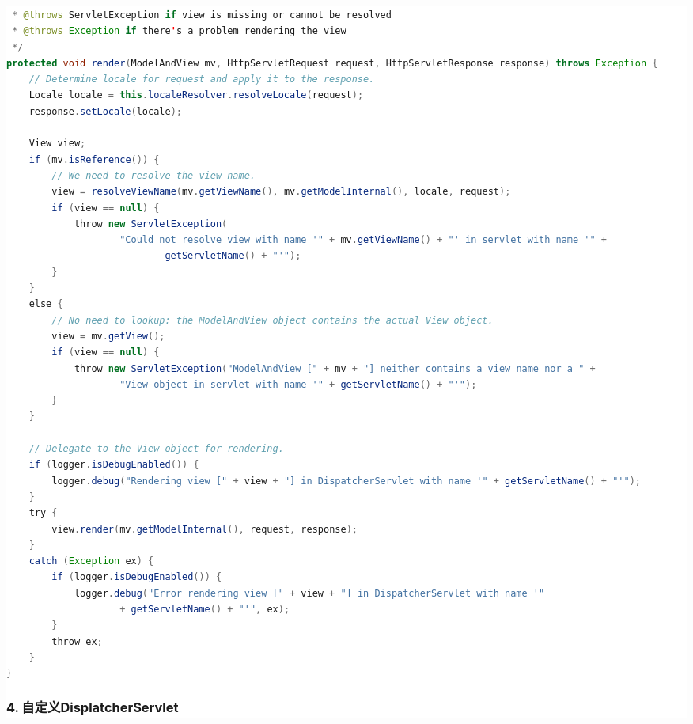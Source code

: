 ````java
 * @throws ServletException if view is missing or cannot be resolved
 * @throws Exception if there's a problem rendering the view
 */
protected void render(ModelAndView mv, HttpServletRequest request, HttpServletResponse response) throws Exception {
    // Determine locale for request and apply it to the response.
    Locale locale = this.localeResolver.resolveLocale(request);
    response.setLocale(locale);
 
    View view;
    if (mv.isReference()) {
        // We need to resolve the view name.
        view = resolveViewName(mv.getViewName(), mv.getModelInternal(), locale, request);
        if (view == null) {
            throw new ServletException(
                    "Could not resolve view with name '" + mv.getViewName() + "' in servlet with name '" +
                            getServletName() + "'");
        }
    }
    else {
        // No need to lookup: the ModelAndView object contains the actual View object.
        view = mv.getView();
        if (view == null) {
            throw new ServletException("ModelAndView [" + mv + "] neither contains a view name nor a " +
                    "View object in servlet with name '" + getServletName() + "'");
        }
    }
 
    // Delegate to the View object for rendering.
    if (logger.isDebugEnabled()) {
        logger.debug("Rendering view [" + view + "] in DispatcherServlet with name '" + getServletName() + "'");
    }
    try {
        view.render(mv.getModelInternal(), request, response);
    }
    catch (Exception ex) {
        if (logger.isDebugEnabled()) {
            logger.debug("Error rendering view [" + view + "] in DispatcherServlet with name '"
                    + getServletName() + "'", ex);
        }
        throw ex;
    }
}
````

### 4. 自定义DisplatcherServlet ###



[1]: http://blog.csdn.net/tiantiandjava/article/details/47663853